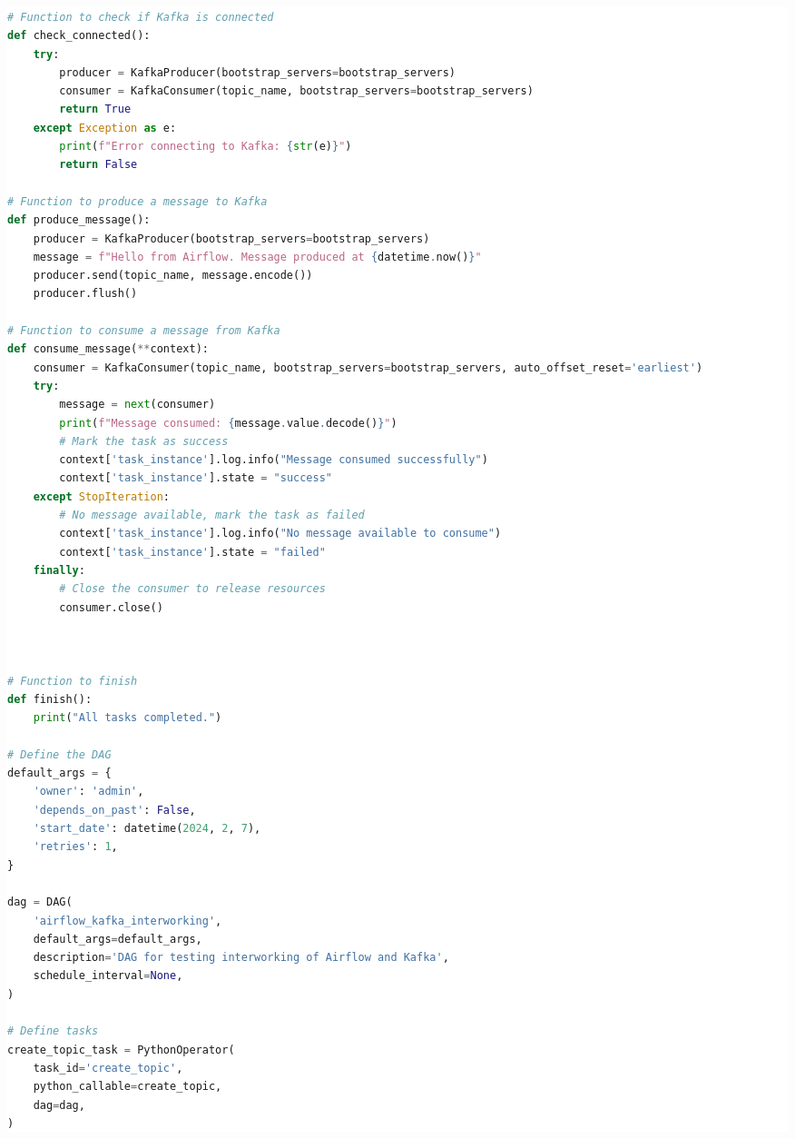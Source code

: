 ```python
# Function to check if Kafka is connected
def check_connected():
    try:
        producer = KafkaProducer(bootstrap_servers=bootstrap_servers)
        consumer = KafkaConsumer(topic_name, bootstrap_servers=bootstrap_servers)
        return True
    except Exception as e:
        print(f"Error connecting to Kafka: {str(e)}")
        return False

# Function to produce a message to Kafka
def produce_message():
    producer = KafkaProducer(bootstrap_servers=bootstrap_servers)
    message = f"Hello from Airflow. Message produced at {datetime.now()}"
    producer.send(topic_name, message.encode())
    producer.flush()

# Function to consume a message from Kafka
def consume_message(**context):
    consumer = KafkaConsumer(topic_name, bootstrap_servers=bootstrap_servers, auto_offset_reset='earliest')
    try:
        message = next(consumer)
        print(f"Message consumed: {message.value.decode()}")
        # Mark the task as success
        context['task_instance'].log.info("Message consumed successfully")
        context['task_instance'].state = "success"
    except StopIteration:
        # No message available, mark the task as failed
        context['task_instance'].log.info("No message available to consume")
        context['task_instance'].state = "failed"
    finally:
        # Close the consumer to release resources
        consumer.close()



# Function to finish
def finish():
    print("All tasks completed.")

# Define the DAG
default_args = {
    'owner': 'admin',
    'depends_on_past': False,
    'start_date': datetime(2024, 2, 7),
    'retries': 1,
}

dag = DAG(
    'airflow_kafka_interworking',
    default_args=default_args,
    description='DAG for testing interworking of Airflow and Kafka',
    schedule_interval=None,
)

# Define tasks
create_topic_task = PythonOperator(
    task_id='create_topic',
    python_callable=create_topic,
    dag=dag,
)

```